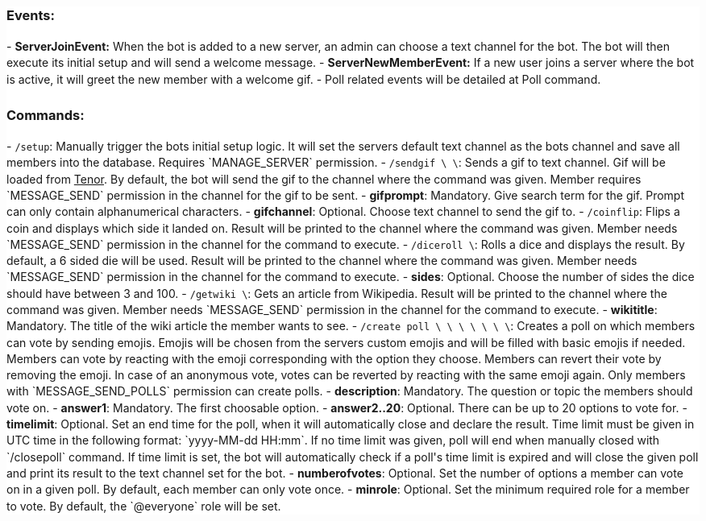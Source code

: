 <h3>Events:</h3>
 - <b>ServerJoinEvent:</b> When the bot is added to a new server, an admin can choose a text channel for the bot.  
The bot will then execute its initial setup and will send a welcome message.
 - <b>ServerNewMemberEvent:</b> If a new user joins a server where the bot is active, it will greet the new member  
with a welcome gif.
 - Poll related events will be detailed at Poll command.

<h3>Commands:</h3>
 - <code>/setup</code>: Manually trigger the bots initial setup logic. It will set the servers default text channel as  
the bots channel and save all members into the database. Requires `MANAGE_SERVER` permission.
 - <code>/sendgif \<gifprompt\> \<gifchannel\></code>: Sends a gif to text channel. Gif will be loaded from <a href= "https://tenor.com/">Tenor</a>.  
By default, the bot will send the gif to the channel where the command was given. Member requires `MESSAGE_SEND`  
permission in the channel for the gif to be sent.  
    - <b>gifprompt</b>: Mandatory. Give search term for the gif. Prompt can only contain alphanumerical characters.
    - <b>gifchannel</b>: Optional. Choose text channel to send the gif to.
 - <code>/coinflip</code>: Flips a coin and displays which side it landed on. Result will be printed to the channel where  
the command was given. Member needs `MESSAGE_SEND` permission in the channel for the command to execute.
 - <code>/diceroll \<sides\></code>: Rolls a dice and displays the result. By default, a 6 sided die will be used.  
Result will be printed to the channel where the command was given. Member needs `MESSAGE_SEND` permission in  
the channel for the command to execute.
   - <b>sides</b>: Optional. Choose the number of sides the dice should have between 3 and 100.
 - <code>/getwiki \<wikititle\></code>: Gets an article from Wikipedia. Result will be printed to the  
channel where the command was given. Member needs `MESSAGE_SEND` permission in the channel for the command to execute.
    - <b>wikititle</b>: Mandatory. The title of the wiki article the member wants to see.
 - <code>/create poll \<description\> \<answer1\> \<answer2..20\> \<timelimit\> \<numberofvotes\> \<minrole\> \<anonymousvote\></code>:  
Creates a poll on which members can vote by sending emojis. Emojis will be chosen from the servers custom emojis  
and will be filled with basic emojis if needed. Members can vote by reacting with the emoji corresponding with the option  
they choose. Members can revert their vote by removing the emoji. In case of an anonymous vote, votes can be reverted by  
reacting with the same emoji again. Only members with `MESSAGE_SEND_POLLS` permission can create polls.
    - <b>description</b>: Mandatory. The question or topic the members should vote on.
    - <b>answer1</b>: Mandatory. The first choosable option.
    - <b>answer2..20</b>: Optional. There can be up to 20 options to vote for. 
    - <b>timelimit</b>: Optional. Set an end time for the poll, when it will automatically close and declare the result.  
   Time limit must be given in UTC time in the following format: `yyyy-MM-dd HH:mm`. If no time limit was given,  
   poll will end when manually closed with `/closepoll` command. If time limit is set, the bot will automatically check  
   if a poll's time limit is expired and will close the given poll and print its result to the text channel set for the bot.
    - <b>numberofvotes</b>: Optional. Set the number of options a member can vote on in a given poll. By default,  
   each member can only vote once.
    - <b>minrole</b>: Optional. Set the minimum required role for a member to vote. By default, the `@everyone` role  
   will be set.